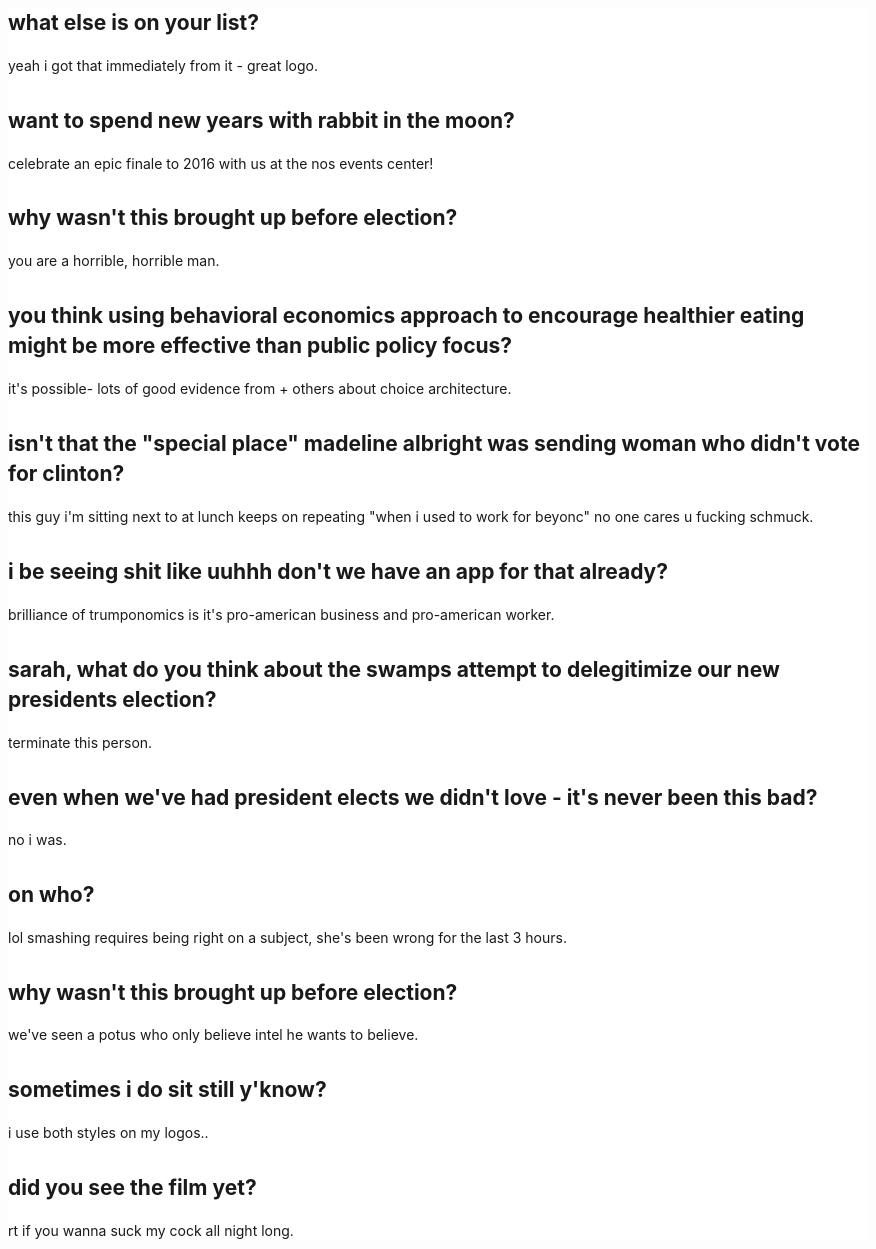 ## what else is on your list?
yeah i got that immediately from it - great logo.

## want to spend new years with rabbit in the moon?
celebrate an epic finale to 2016 with us at the nos events center!

## why wasn't this brought up before election?
you are a horrible, horrible man.

## you think using behavioral economics approach to encourage healthier eating might be more effective than public policy focus?
it's possible- lots of good evidence from + others about choice architecture.

## isn't that the "special place" madeline albright was sending woman who didn't vote for clinton?
this guy i'm sitting next to at lunch keeps on repeating "when i used to work for beyonc" no one cares u fucking schmuck.

## i be seeing shit like uuhhh don't we have an app for that already?
brilliance of trumponomics is it's pro-american business and pro-american worker.

## sarah, what do you think about the swamps attempt to delegitimize our new presidents election?
terminate this person.

## even when we've had president elects we didn't love - it's never been this bad?
no i was.

## on who?
lol smashing requires being right on a subject, she's been wrong for the last 3 hours.

## why wasn't this brought up before election?
we've seen a potus who only believe intel he wants to believe.

## sometimes i do sit still y'know?
i use both styles on my logos..

## did you see the film yet?
rt if you wanna suck my cock all night long.
